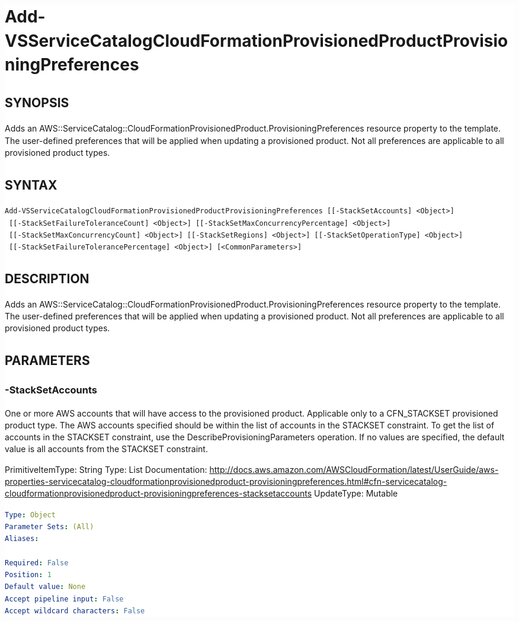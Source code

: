 # Add-VSServiceCatalogCloudFormationProvisionedProductProvisioningPreferences

## SYNOPSIS
Adds an AWS::ServiceCatalog::CloudFormationProvisionedProduct.ProvisioningPreferences resource property to the template.
The user-defined preferences that will be applied when updating a provisioned product.
Not all preferences are applicable to all provisioned product types.

## SYNTAX

```
Add-VSServiceCatalogCloudFormationProvisionedProductProvisioningPreferences [[-StackSetAccounts] <Object>]
 [[-StackSetFailureToleranceCount] <Object>] [[-StackSetMaxConcurrencyPercentage] <Object>]
 [[-StackSetMaxConcurrencyCount] <Object>] [[-StackSetRegions] <Object>] [[-StackSetOperationType] <Object>]
 [[-StackSetFailureTolerancePercentage] <Object>] [<CommonParameters>]
```

## DESCRIPTION
Adds an AWS::ServiceCatalog::CloudFormationProvisionedProduct.ProvisioningPreferences resource property to the template.
The user-defined preferences that will be applied when updating a provisioned product.
Not all preferences are applicable to all provisioned product types.

## PARAMETERS

### -StackSetAccounts
One or more AWS accounts that will have access to the provisioned product.
Applicable only to a CFN_STACKSET provisioned product type.
The AWS accounts specified should be within the list of accounts in the STACKSET constraint.
To get the list of accounts in the STACKSET constraint, use the DescribeProvisioningParameters operation.
If no values are specified, the default value is all accounts from the STACKSET constraint.

PrimitiveItemType: String
Type: List
Documentation: http://docs.aws.amazon.com/AWSCloudFormation/latest/UserGuide/aws-properties-servicecatalog-cloudformationprovisionedproduct-provisioningpreferences.html#cfn-servicecatalog-cloudformationprovisionedproduct-provisioningpreferences-stacksetaccounts
UpdateType: Mutable

```yaml
Type: Object
Parameter Sets: (All)
Aliases:

Required: False
Position: 1
Default value: None
Accept pipeline input: False
Accept wildcard characters: False
```
